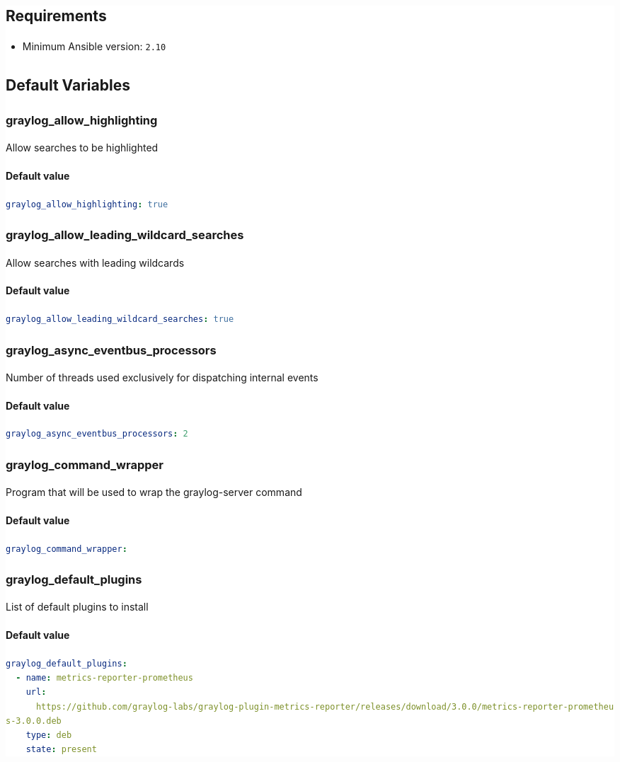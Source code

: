 
## Requirements

- Minimum Ansible version: `2.10`

## Default Variables

### graylog_allow_highlighting

Allow searches to be highlighted

#### Default value

```YAML
graylog_allow_highlighting: true
```

### graylog_allow_leading_wildcard_searches

Allow searches with leading wildcards

#### Default value

```YAML
graylog_allow_leading_wildcard_searches: true
```

### graylog_async_eventbus_processors

Number of threads used exclusively for dispatching internal events

#### Default value

```YAML
graylog_async_eventbus_processors: 2
```

### graylog_command_wrapper

Program that will be used to wrap the graylog-server command

#### Default value

```YAML
graylog_command_wrapper:
```

### graylog_default_plugins

List of default plugins to install

#### Default value

```YAML
graylog_default_plugins:
  - name: metrics-reporter-prometheus
    url: 
      https://github.com/graylog-labs/graylog-plugin-metrics-reporter/releases/download/3.0.0/metrics-reporter-prometheus-3.0.0.deb
    type: deb
    state: present
```
